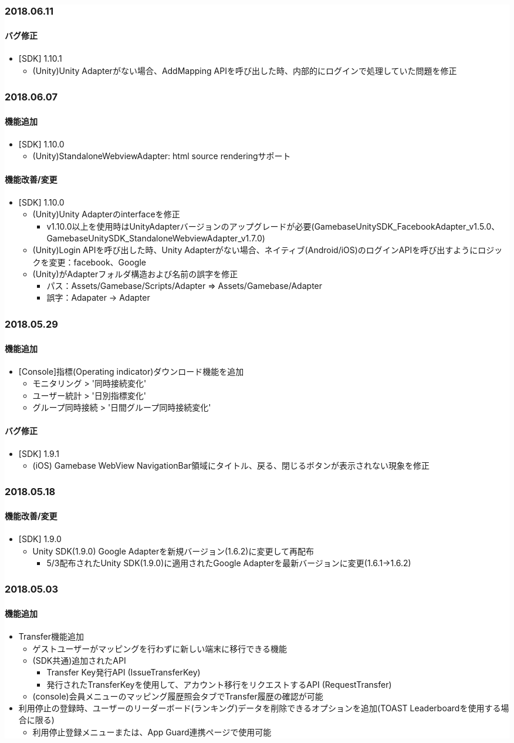 ### 2018.06.11

#### バグ修正
* [SDK] 1.10.1
	* (Unity)Unity Adapterがない場合、AddMapping APIを呼び出した時、内部的にログインで処理していた問題を修正

### 2018.06.07

#### 機能追加
* [SDK] 1.10.0
	* (Unity)StandaloneWebviewAdapter: html source renderingサポート	

#### 機能改善/変更
* [SDK] 1.10.0
	* (Unity)Unity Adapterのinterfaceを修正
		* v1.10.0以上を使用時はUnityAdapterバージョンのアップグレードが必要(GamebaseUnitySDK_FacebookAdapter_v1.5.0、GamebaseUnitySDK_StandaloneWebviewAdapter_v1.7.0)
	* (Unity)Login APIを呼び出した時、Unity Adapterがない場合、ネイティブ(Android/iOS)のログインAPIを呼び出すようにロジックを変更：facebook、Google
	* (Unity)がAdapterフォルダ構造および名前の誤字を修正
		* パス：Assets/Gamebase/Scripts/Adapter => Assets/Gamebase/Adapter
		* 誤字：Adapater → Adapter	
	
### 2018.05.29

#### 機能追加
* [Console]指標(Operating indicator)ダウンロード機能を追加
	* モニタリング > '同時接続変化'
	* ユーザー統計 > '日別指標変化'
	* グループ同時接続 > '日間グループ同時接続変化'


#### バグ修正
* [SDK] 1.9.1
	* (iOS) Gamebase WebView NavigationBar領域にタイトル、戻る、閉じるボタンが表示されない現象を修正

### 2018.05.18

#### 機能改善/変更
* [SDK] 1.9.0
	* Unity SDK(1.9.0) Google Adapterを新規バージョン(1.6.2)に変更して再配布
    	- 5/3配布されたUnity SDK(1.9.0)に適用されたGoogle Adapterを最新バージョンに変更(1.6.1→1.6.2)
  
### 2018.05.03

#### 機能追加
* Transfer機能追加
    - ゲストユーザーがマッピングを行わずに新しい端末に移行できる機能
    - (SDK共通)追加されたAPI 
		* Transfer Key発行API (IssueTransferKey)
		* 発行されたTransferKeyを使用して、アカウント移行をリクエストするAPI (RequestTransfer)
    - (console)会員メニューのマッピング履歴照会タブでTransfer履歴の確認が可能
* 利用停止の登録時、ユーザーのリーダーボード(ランキング)データを削除できるオプションを追加(TOAST Leaderboardを使用する場合に限る)
    - 利用停止登録メニューまたは、App Guard連携ページで使用可能
